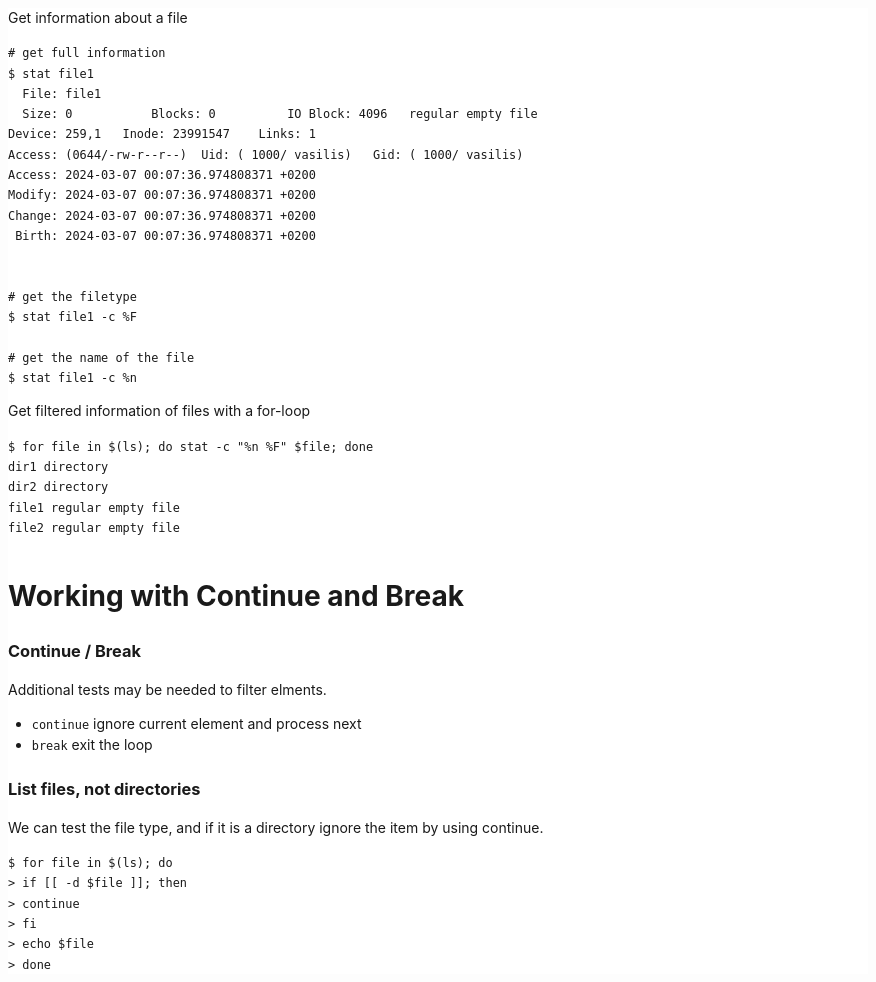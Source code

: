 Get information about a file

```Shell
# get full information
$ stat file1
  File: file1
  Size: 0         	Blocks: 0          IO Block: 4096   regular empty file
Device: 259,1	Inode: 23991547    Links: 1
Access: (0644/-rw-r--r--)  Uid: ( 1000/ vasilis)   Gid: ( 1000/ vasilis)
Access: 2024-03-07 00:07:36.974808371 +0200
Modify: 2024-03-07 00:07:36.974808371 +0200
Change: 2024-03-07 00:07:36.974808371 +0200
 Birth: 2024-03-07 00:07:36.974808371 +0200


# get the filetype
$ stat file1 -c %F

# get the name of the file
$ stat file1 -c %n
```

Get filtered information of files with a for-loop

```Shell
$ for file in $(ls); do stat -c "%n %F" $file; done
dir1 directory
dir2 directory
file1 regular empty file
file2 regular empty file
```

# Working with Continue and Break

### Continue / Break

Additional tests may be needed to filter elments.

- `continue` ignore current element and process next
- `break` exit the loop

### List files, not directories

We can test the file type, and if it is a directory ignore the item by using continue.

```Shell
$ for file in $(ls); do 
> if [[ -d $file ]]; then
> continue
> fi
> echo $file
> done
```
